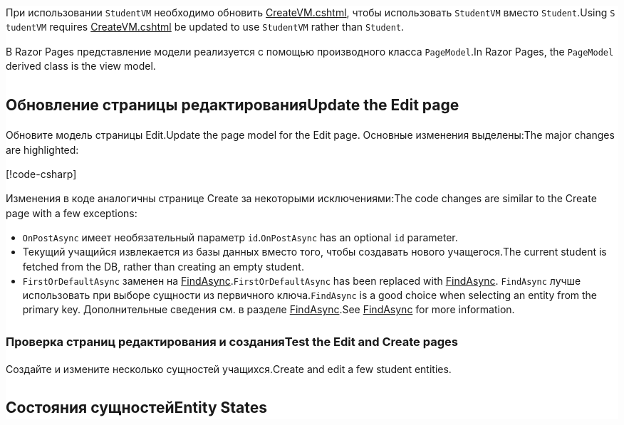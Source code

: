 <span data-ttu-id="3d21b-322">При использовании `StudentVM` необходимо обновить [CreateVM.cshtml](https://github.com/dotnet/AspNetCore.Docs/tree/master/aspnetcore/data/ef-rp/intro/samples/cu21/Pages/Students/CreateVM.cshtml), чтобы использовать `StudentVM` вместо `Student`.</span><span class="sxs-lookup"><span data-stu-id="3d21b-322">Using `StudentVM` requires [CreateVM.cshtml](https://github.com/dotnet/AspNetCore.Docs/tree/master/aspnetcore/data/ef-rp/intro/samples/cu21/Pages/Students/CreateVM.cshtml) be updated to use `StudentVM` rather than `Student`.</span></span>

<span data-ttu-id="3d21b-323">В Razor Pages представление модели реализуется с помощью производного класса `PageModel`.</span><span class="sxs-lookup"><span data-stu-id="3d21b-323">In Razor Pages, the `PageModel` derived class is the view model.</span></span>

## <a name="update-the-edit-page"></a><span data-ttu-id="3d21b-324">Обновление страницы редактирования</span><span class="sxs-lookup"><span data-stu-id="3d21b-324">Update the Edit page</span></span>

<span data-ttu-id="3d21b-325">Обновите модель страницы Edit.</span><span class="sxs-lookup"><span data-stu-id="3d21b-325">Update the page model for the Edit page.</span></span> <span data-ttu-id="3d21b-326">Основные изменения выделены:</span><span class="sxs-lookup"><span data-stu-id="3d21b-326">The major changes are highlighted:</span></span>

[!code-csharp[](intro/samples/cu21/Pages/Students/Edit.cshtml.cs?name=snippet_OnPostAsync&highlight=20,36)]

<span data-ttu-id="3d21b-327">Изменения в коде аналогичны странице Create за некоторыми исключениями:</span><span class="sxs-lookup"><span data-stu-id="3d21b-327">The code changes are similar to the Create page with a few exceptions:</span></span>

* <span data-ttu-id="3d21b-328">`OnPostAsync` имеет необязательный параметр `id`.</span><span class="sxs-lookup"><span data-stu-id="3d21b-328">`OnPostAsync` has an optional `id` parameter.</span></span>
* <span data-ttu-id="3d21b-329">Текущий учащийся извлекается из базы данных вместо того, чтобы создавать нового учащегося.</span><span class="sxs-lookup"><span data-stu-id="3d21b-329">The current student is fetched from the DB, rather than creating an empty student.</span></span>
* <span data-ttu-id="3d21b-330">`FirstOrDefaultAsync` заменен на [FindAsync](/dotnet/api/microsoft.entityframeworkcore.dbset-1.findasync).</span><span class="sxs-lookup"><span data-stu-id="3d21b-330">`FirstOrDefaultAsync` has been replaced with [FindAsync](/dotnet/api/microsoft.entityframeworkcore.dbset-1.findasync).</span></span> <span data-ttu-id="3d21b-331">`FindAsync` лучше использовать при выборе сущности из первичного ключа.</span><span class="sxs-lookup"><span data-stu-id="3d21b-331">`FindAsync` is a good choice when selecting an entity from the primary key.</span></span> <span data-ttu-id="3d21b-332">Дополнительные сведения см. в разделе [FindAsync](#FindAsync).</span><span class="sxs-lookup"><span data-stu-id="3d21b-332">See [FindAsync](#FindAsync) for more information.</span></span>

### <a name="test-the-edit-and-create-pages"></a><span data-ttu-id="3d21b-333">Проверка страниц редактирования и создания</span><span class="sxs-lookup"><span data-stu-id="3d21b-333">Test the Edit and Create pages</span></span>

<span data-ttu-id="3d21b-334">Создайте и измените несколько сущностей учащихся.</span><span class="sxs-lookup"><span data-stu-id="3d21b-334">Create and edit a few student entities.</span></span>

## <a name="entity-states"></a><span data-ttu-id="3d21b-335">Состояния сущностей</span><span class="sxs-lookup"><span data-stu-id="3d21b-335">Entity States</span></span>
